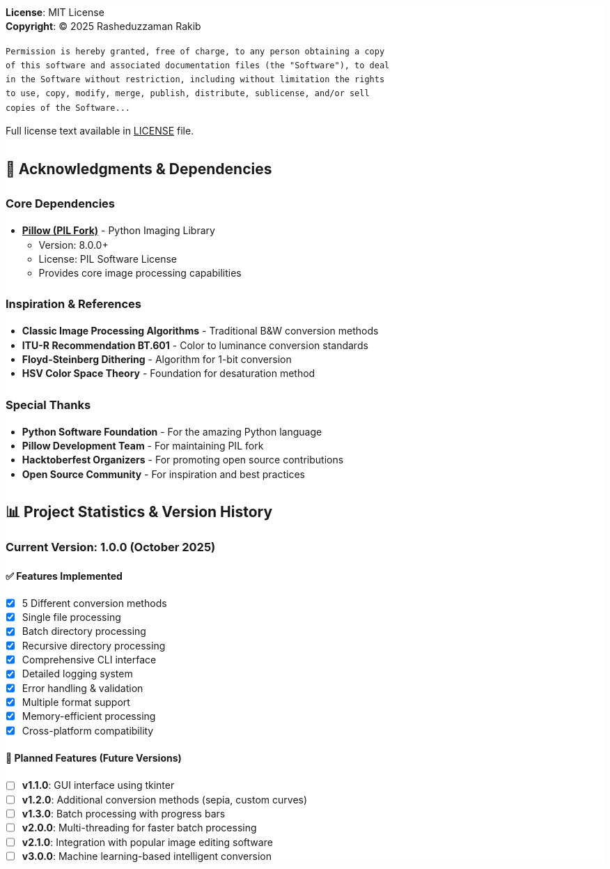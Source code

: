 **License**: MIT License  
**Copyright**: © 2025 Rasheduzzaman Rakib

```
Permission is hereby granted, free of charge, to any person obtaining a copy
of this software and associated documentation files (the "Software"), to deal
in the Software without restriction, including without limitation the rights
to use, copy, modify, merge, publish, distribute, sublicense, and/or sell
copies of the Software...
```

Full license text available in [LICENSE](../../LICENSE) file.

## 🙏 Acknowledgments & Dependencies

### Core Dependencies
- **[Pillow (PIL Fork)](https://pillow.readthedocs.io/)** - Python Imaging Library
  - Version: 8.0.0+
  - License: PIL Software License
  - Provides core image processing capabilities

### Inspiration & References
- **Classic Image Processing Algorithms** - Traditional B&W conversion methods
- **ITU-R Recommendation BT.601** - Color to luminance conversion standards
- **Floyd-Steinberg Dithering** - Algorithm for 1-bit conversion
- **HSV Color Space Theory** - Foundation for desaturation method

### Special Thanks
- **Python Software Foundation** - For the amazing Python language
- **Pillow Development Team** - For maintaining PIL fork
- **Hacktoberfest Organizers** - For promoting open source contributions
- **Open Source Community** - For inspiration and best practices

## 📊 Project Statistics & Version History

### Current Version: **1.0.0** (October 2025)

#### ✅ Features Implemented
- [x] 5 Different conversion methods
- [x] Single file processing
- [x] Batch directory processing
- [x] Recursive directory processing
- [x] Comprehensive CLI interface
- [x] Detailed logging system
- [x] Error handling & validation
- [x] Multiple format support
- [x] Memory-efficient processing
- [x] Cross-platform compatibility

#### 🔮 Planned Features (Future Versions)
- [ ] **v1.1.0**: GUI interface using tkinter
- [ ] **v1.2.0**: Additional conversion methods (sepia, custom curves)
- [ ] **v1.3.0**: Batch processing with progress bars
- [ ] **v2.0.0**: Multi-threading for faster batch processing
- [ ] **v2.1.0**: Integration with popular image editing software
- [ ] **v3.0.0**: Machine learning-based intelligent conversion

